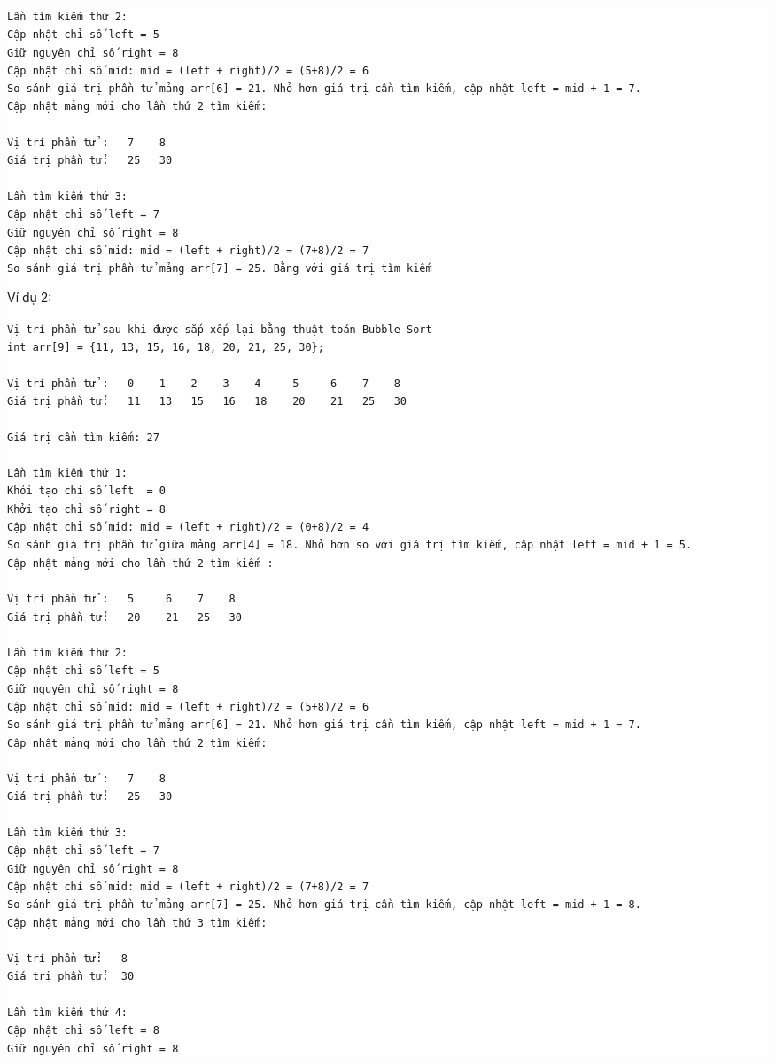 ```
Lần tìm kiếm thứ 2: 
Cập nhật chỉ số left = 5 
Giữ nguyên chỉ số right = 8
Cập nhật chỉ số mid: mid = (left + right)/2 = (5+8)/2 = 6
So sánh giá trị phần tử mảng arr[6] = 21. Nhỏ hơn giá trị cần tìm kiếm, cập nhật left = mid + 1 = 7.
Cập nhật mảng mới cho lần thứ 2 tìm kiếm:

Vị trí phần tử :   7    8
Giá trị phần tử:   25   30

Lần tìm kiếm thứ 3:
Cập nhật chỉ số left = 7 
Giữ nguyên chỉ số right = 8 
Cập nhật chỉ số mid: mid = (left + right)/2 = (7+8)/2 = 7
So sánh giá trị phần tử mảng arr[7] = 25. Bằng với giá trị tìm kiếm 
```
Ví dụ 2:
```
Vị trí phần tử sau khi được sắp xếp lại bằng thuật toán Bubble Sort 
int arr[9] = {11, 13, 15, 16, 18, 20, 21, 25, 30};

Vị trí phần tử :   0    1    2    3    4     5     6    7    8
Giá trị phần tử:   11   13   15   16   18    20    21   25   30

Giá trị cần tìm kiếm: 27

Lần tìm kiếm thứ 1:
Khỏi tạo chỉ số left  = 0
Khởi tạo chỉ số right = 8
Cập nhật chỉ số mid: mid = (left + right)/2 = (0+8)/2 = 4
So sánh giá trị phần tử giữa mảng arr[4] = 18. Nhỏ hơn so với giá trị tìm kiếm, cập nhật left = mid + 1 = 5.
Cập nhật mảng mới cho lần thứ 2 tìm kiếm :   

Vị trí phần tử :   5     6    7    8
Giá trị phần tử:   20    21   25   30

Lần tìm kiếm thứ 2: 
Cập nhật chỉ số left = 5 
Giữ nguyên chỉ số right = 8
Cập nhật chỉ số mid: mid = (left + right)/2 = (5+8)/2 = 6
So sánh giá trị phần tử mảng arr[6] = 21. Nhỏ hơn giá trị cần tìm kiếm, cập nhật left = mid + 1 = 7.
Cập nhật mảng mới cho lần thứ 2 tìm kiếm:

Vị trí phần tử :   7    8
Giá trị phần tử:   25   30

Lần tìm kiếm thứ 3:
Cập nhật chỉ số left = 7 
Giữ nguyên chỉ số right = 8 
Cập nhật chỉ số mid: mid = (left + right)/2 = (7+8)/2 = 7
So sánh giá trị phần tử mảng arr[7] = 25. Nhỏ hơn giá trị cần tìm kiếm, cập nhật left = mid + 1 = 8.
Cập nhật mảng mới cho lần thứ 3 tìm kiếm:

Vị trí phần tử:   8
Giá trị phần tử:  30

Lần tìm kiếm thứ 4:
Cập nhật chỉ số left = 8
Giữ nguyên chỉ số right = 8
```